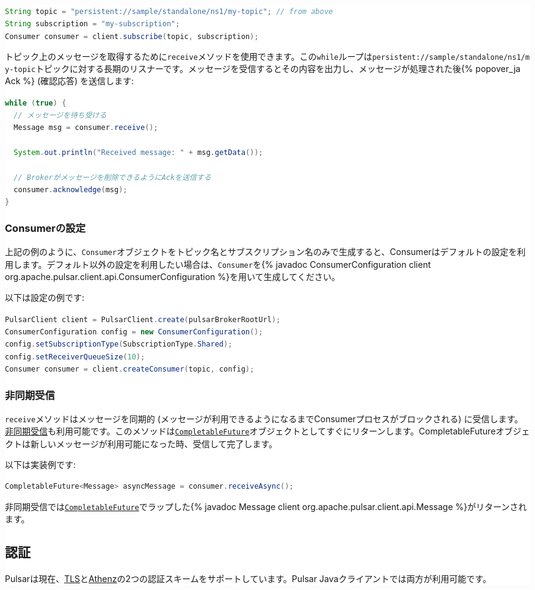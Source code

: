 ```java
String topic = "persistent://sample/standalone/ns1/my-topic"; // from above
String subscription = "my-subscription";
Consumer consumer = client.subscribe(topic, subscription);
```

トピック上のメッセージを取得するために`receive`メソッドを使用できます。この`while`ループは`persistent://sample/standalone/ns1/my-topic`トピックに対する長期のリスナーです。メッセージを受信するとその内容を出力し、メッセージが処理された後{% popover_ja Ack %} (確認応答) を送信します:

```java
while (true) {
  // メッセージを待ち受ける
  Message msg = consumer.receive();

  System.out.println("Received message: " + msg.getData());

  // Brokerがメッセージを削除できるようにAckを送信する
  consumer.acknowledge(msg);
}
```

### Consumerの設定

上記の例のように、`Consumer`オブジェクトをトピック名とサブスクリプション名のみで生成すると、Consumerはデフォルトの設定を利用します。デフォルト以外の設定を利用したい場合は、`Consumer`を{% javadoc ConsumerConfiguration client org.apache.pulsar.client.api.ConsumerConfiguration %}を用いて生成してください。

以下は設定の例です:

```java
PulsarClient client = PulsarClient.create(pulsarBrokerRootUrl);
ConsumerConfiguration config = new ConsumerConfiguration();
config.setSubscriptionType(SubscriptionType.Shared);
config.setReceiverQueueSize(10);
Consumer consumer = client.createConsumer(topic, config);
```

### 非同期受信

`receive`メソッドはメッセージを同期的 (メッセージが利用できるようになるまでConsumerプロセスがブロックされる) に受信します。[非同期受信](../../getting-started/ConceptsAndArchitecture#受信モード)も利用可能です。このメソッドは[`CompletableFuture`](http://www.baeldung.com/java-completablefuture)オブジェクトとしてすぐにリターンします。CompletableFutureオブジェクトは新しいメッセージが利用可能になった時、受信して完了します。

以下は実装例です:

```java
CompletableFuture<Message> asyncMessage = consumer.receiveAsync();
```

非同期受信では[`CompletableFuture`](http://www.baeldung.com/java-completablefuture)でラップした{% javadoc Message client org.apache.pulsar.client.api.Message %}がリターンされます。

## 認証

Pulsarは現在、[TLS](../../admin/Authz#tls認証)と[Athenz](../../admin/Authz#athenz)の2つの認証スキームをサポートしています。Pulsar Javaクライアントでは両方が利用可能です。
